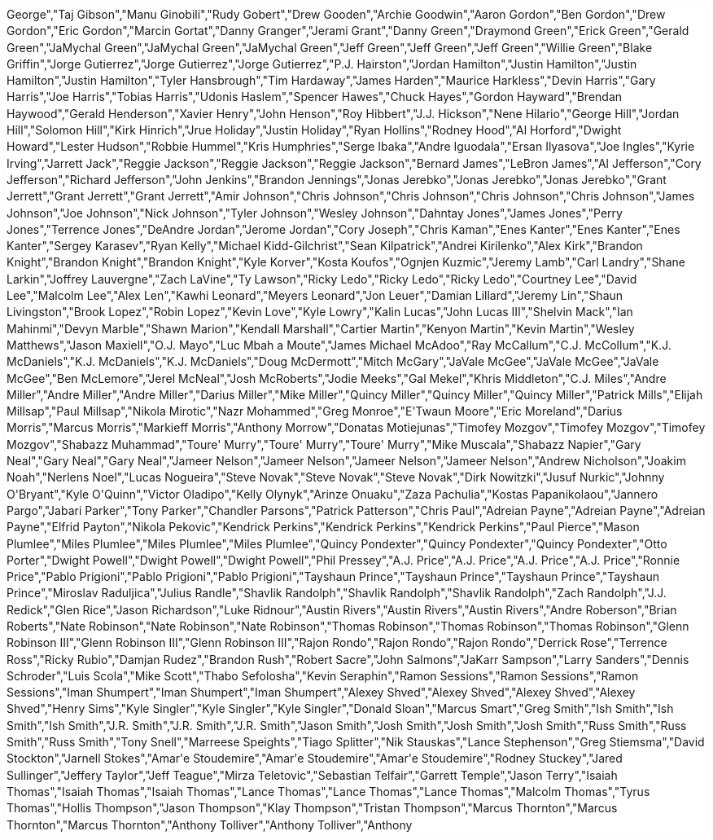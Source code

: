 George","Taj Gibson","Manu Ginobili","Rudy Gobert","Drew Gooden","Archie Goodwin","Aaron Gordon","Ben Gordon","Drew Gordon","Eric Gordon","Marcin Gortat","Danny Granger","Jerami Grant","Danny Green","Draymond Green","Erick Green","Gerald Green","JaMychal Green","JaMychal Green","JaMychal Green","Jeff Green","Jeff Green","Jeff Green","Willie Green","Blake Griffin","Jorge Gutierrez","Jorge Gutierrez","Jorge Gutierrez","P.J. Hairston","Jordan Hamilton","Justin Hamilton","Justin Hamilton","Justin Hamilton","Tyler Hansbrough","Tim Hardaway","James Harden","Maurice Harkless","Devin Harris","Gary Harris","Joe Harris","Tobias Harris","Udonis Haslem","Spencer Hawes","Chuck Hayes","Gordon Hayward","Brendan Haywood","Gerald Henderson","Xavier Henry","John Henson","Roy Hibbert","J.J. Hickson","Nene Hilario","George Hill","Jordan Hill","Solomon Hill","Kirk Hinrich","Jrue Holiday","Justin Holiday","Ryan Hollins","Rodney Hood","Al Horford","Dwight Howard","Lester Hudson","Robbie Hummel","Kris Humphries","Serge Ibaka","Andre Iguodala","Ersan Ilyasova","Joe Ingles","Kyrie Irving","Jarrett Jack","Reggie Jackson","Reggie Jackson","Reggie Jackson","Bernard James","LeBron James","Al Jefferson","Cory Jefferson","Richard Jefferson","John Jenkins","Brandon Jennings","Jonas Jerebko","Jonas Jerebko","Jonas Jerebko","Grant Jerrett","Grant Jerrett","Grant Jerrett","Amir Johnson","Chris Johnson","Chris Johnson","Chris Johnson","Chris Johnson","James Johnson","Joe Johnson","Nick Johnson","Tyler Johnson","Wesley Johnson","Dahntay Jones","James Jones","Perry Jones","Terrence Jones","DeAndre Jordan","Jerome Jordan","Cory Joseph","Chris Kaman","Enes Kanter","Enes Kanter","Enes Kanter","Sergey Karasev","Ryan Kelly","Michael Kidd-Gilchrist","Sean Kilpatrick","Andrei Kirilenko","Alex Kirk","Brandon Knight","Brandon Knight","Brandon Knight","Kyle Korver","Kosta Koufos","Ognjen Kuzmic","Jeremy Lamb","Carl Landry","Shane Larkin","Joffrey Lauvergne","Zach LaVine","Ty Lawson","Ricky Ledo","Ricky Ledo","Ricky Ledo","Courtney Lee","David Lee","Malcolm Lee","Alex Len","Kawhi Leonard","Meyers Leonard","Jon Leuer","Damian Lillard","Jeremy Lin","Shaun Livingston","Brook Lopez","Robin Lopez","Kevin Love","Kyle Lowry","Kalin Lucas","John Lucas III","Shelvin Mack","Ian Mahinmi","Devyn Marble","Shawn Marion","Kendall Marshall","Cartier Martin","Kenyon Martin","Kevin Martin","Wesley Matthews","Jason Maxiell","O.J. Mayo","Luc Mbah a Moute","James Michael McAdoo","Ray McCallum","C.J. McCollum","K.J. McDaniels","K.J. McDaniels","K.J. McDaniels","Doug McDermott","Mitch McGary","JaVale McGee","JaVale McGee","JaVale McGee","Ben McLemore","Jerel McNeal","Josh McRoberts","Jodie Meeks","Gal Mekel","Khris Middleton","C.J. Miles","Andre Miller","Andre Miller","Andre Miller","Darius Miller","Mike Miller","Quincy Miller","Quincy Miller","Quincy Miller","Patrick Mills","Elijah Millsap","Paul Millsap","Nikola Mirotic","Nazr Mohammed","Greg Monroe","E'Twaun Moore","Eric Moreland","Darius Morris","Marcus Morris","Markieff Morris","Anthony Morrow","Donatas Motiejunas","Timofey Mozgov","Timofey Mozgov","Timofey Mozgov","Shabazz Muhammad","Toure' Murry","Toure' Murry","Toure' Murry","Mike Muscala","Shabazz Napier","Gary Neal","Gary Neal","Gary Neal","Jameer Nelson","Jameer Nelson","Jameer Nelson","Jameer Nelson","Andrew Nicholson","Joakim Noah","Nerlens Noel","Lucas Nogueira","Steve Novak","Steve Novak","Steve Novak","Dirk Nowitzki","Jusuf Nurkic","Johnny O'Bryant","Kyle O'Quinn","Victor Oladipo","Kelly Olynyk","Arinze Onuaku","Zaza Pachulia","Kostas Papanikolaou","Jannero Pargo","Jabari Parker","Tony Parker","Chandler Parsons","Patrick Patterson","Chris Paul","Adreian Payne","Adreian Payne","Adreian Payne","Elfrid Payton","Nikola Pekovic","Kendrick Perkins","Kendrick Perkins","Kendrick Perkins","Paul Pierce","Mason Plumlee","Miles Plumlee","Miles Plumlee","Miles Plumlee","Quincy Pondexter","Quincy Pondexter","Quincy Pondexter","Otto Porter","Dwight Powell","Dwight Powell","Dwight Powell","Phil Pressey","A.J. Price","A.J. Price","A.J. Price","A.J. Price","Ronnie Price","Pablo Prigioni","Pablo Prigioni","Pablo Prigioni","Tayshaun Prince","Tayshaun Prince","Tayshaun Prince","Tayshaun Prince","Miroslav Raduljica","Julius Randle","Shavlik Randolph","Shavlik Randolph","Shavlik Randolph","Zach Randolph","J.J. Redick","Glen Rice","Jason Richardson","Luke Ridnour","Austin Rivers","Austin Rivers","Austin Rivers","Andre Roberson","Brian Roberts","Nate Robinson","Nate Robinson","Nate Robinson","Thomas Robinson","Thomas Robinson","Thomas Robinson","Glenn Robinson III","Glenn Robinson III","Glenn Robinson III","Rajon Rondo","Rajon Rondo","Rajon Rondo","Derrick Rose","Terrence Ross","Ricky Rubio","Damjan Rudez","Brandon Rush","Robert Sacre","John Salmons","JaKarr Sampson","Larry Sanders","Dennis Schroder","Luis Scola","Mike Scott","Thabo Sefolosha","Kevin Seraphin","Ramon Sessions","Ramon Sessions","Ramon Sessions","Iman Shumpert","Iman Shumpert","Iman Shumpert","Alexey Shved","Alexey Shved","Alexey Shved","Alexey Shved","Henry Sims","Kyle Singler","Kyle Singler","Kyle Singler","Donald Sloan","Marcus Smart","Greg Smith","Ish Smith","Ish Smith","Ish Smith","J.R. Smith","J.R. Smith","J.R. Smith","Jason Smith","Josh Smith","Josh Smith","Josh Smith","Russ Smith","Russ Smith","Russ Smith","Tony Snell","Marreese Speights","Tiago Splitter","Nik Stauskas","Lance Stephenson","Greg Stiemsma","David Stockton","Jarnell Stokes","Amar'e Stoudemire","Amar'e Stoudemire","Amar'e Stoudemire","Rodney Stuckey","Jared Sullinger","Jeffery Taylor","Jeff Teague","Mirza Teletovic","Sebastian Telfair","Garrett Temple","Jason Terry","Isaiah Thomas","Isaiah Thomas","Isaiah Thomas","Lance Thomas","Lance Thomas","Lance Thomas","Malcolm Thomas","Tyrus Thomas","Hollis Thompson","Jason Thompson","Klay Thompson","Tristan Thompson","Marcus Thornton","Marcus Thornton","Marcus Thornton","Anthony Tolliver","Anthony Tolliver","Anthony